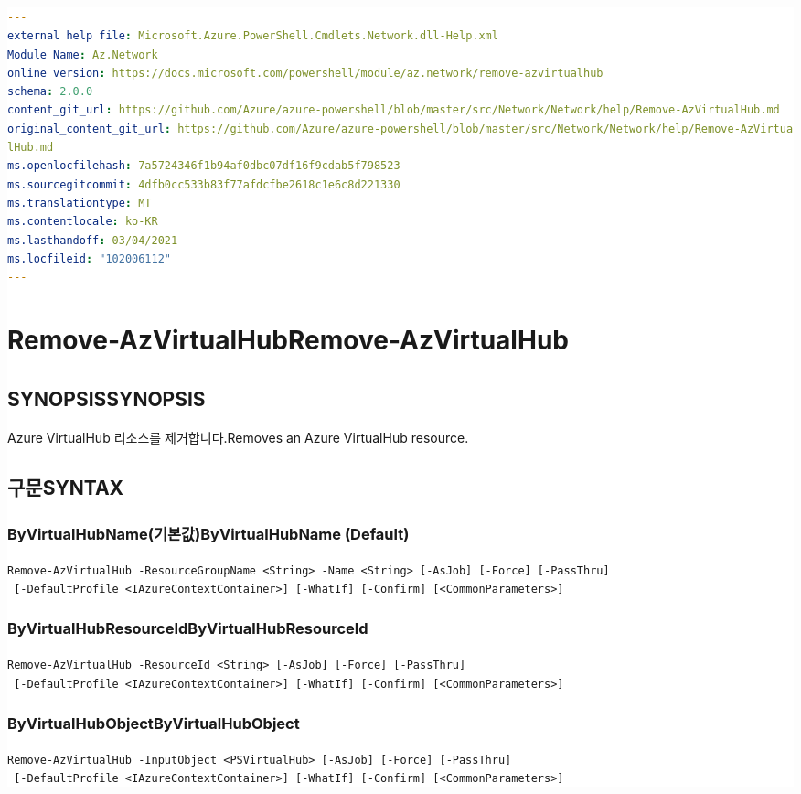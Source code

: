 ```yaml
---
external help file: Microsoft.Azure.PowerShell.Cmdlets.Network.dll-Help.xml
Module Name: Az.Network
online version: https://docs.microsoft.com/powershell/module/az.network/remove-azvirtualhub
schema: 2.0.0
content_git_url: https://github.com/Azure/azure-powershell/blob/master/src/Network/Network/help/Remove-AzVirtualHub.md
original_content_git_url: https://github.com/Azure/azure-powershell/blob/master/src/Network/Network/help/Remove-AzVirtualHub.md
ms.openlocfilehash: 7a5724346f1b94af0dbc07df16f9cdab5f798523
ms.sourcegitcommit: 4dfb0cc533b83f77afdcfbe2618c1e6c8d221330
ms.translationtype: MT
ms.contentlocale: ko-KR
ms.lasthandoff: 03/04/2021
ms.locfileid: "102006112"
---
```

# <span data-ttu-id="218a1-101">Remove-AzVirtualHub</span><span class="sxs-lookup"><span data-stu-id="218a1-101">Remove-AzVirtualHub</span></span>

## <span data-ttu-id="218a1-102">SYNOPSIS</span><span class="sxs-lookup"><span data-stu-id="218a1-102">SYNOPSIS</span></span>
<span data-ttu-id="218a1-103">Azure VirtualHub 리소스를 제거합니다.</span><span class="sxs-lookup"><span data-stu-id="218a1-103">Removes an Azure VirtualHub resource.</span></span>

## <span data-ttu-id="218a1-104">구문</span><span class="sxs-lookup"><span data-stu-id="218a1-104">SYNTAX</span></span>

### <span data-ttu-id="218a1-105">ByVirtualHubName(기본값)</span><span class="sxs-lookup"><span data-stu-id="218a1-105">ByVirtualHubName (Default)</span></span>
```
Remove-AzVirtualHub -ResourceGroupName <String> -Name <String> [-AsJob] [-Force] [-PassThru]
 [-DefaultProfile <IAzureContextContainer>] [-WhatIf] [-Confirm] [<CommonParameters>]
```

### <span data-ttu-id="218a1-106">ByVirtualHubResourceId</span><span class="sxs-lookup"><span data-stu-id="218a1-106">ByVirtualHubResourceId</span></span>
```
Remove-AzVirtualHub -ResourceId <String> [-AsJob] [-Force] [-PassThru]
 [-DefaultProfile <IAzureContextContainer>] [-WhatIf] [-Confirm] [<CommonParameters>]
```

### <span data-ttu-id="218a1-107">ByVirtualHubObject</span><span class="sxs-lookup"><span data-stu-id="218a1-107">ByVirtualHubObject</span></span>
```
Remove-AzVirtualHub -InputObject <PSVirtualHub> [-AsJob] [-Force] [-PassThru]
 [-DefaultProfile <IAzureContextContainer>] [-WhatIf] [-Confirm] [<CommonParameters>]
```
